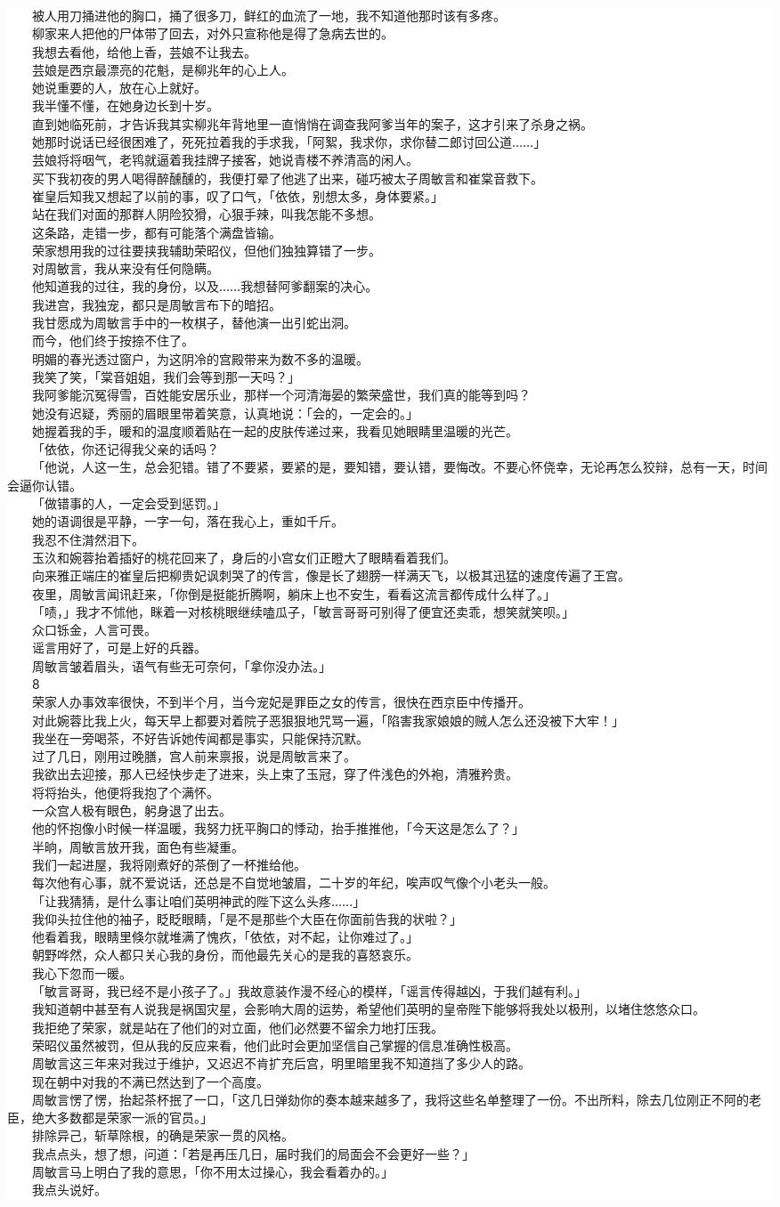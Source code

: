 &emsp;&emsp;被人用刀捅进他的胸口，捅了很多刀，鲜红的血流了一地，我不知道他那时该有多疼。  
&emsp;&emsp;柳家来人把他的尸体带了回去，对外只宣称他是得了急病去世的。  
&emsp;&emsp;我想去看他，给他上香，芸娘不让我去。  
&emsp;&emsp;芸娘是西京最漂亮的花魁，是柳兆年的心上人。  
&emsp;&emsp;她说重要的人，放在心上就好。  
&emsp;&emsp;我半懂不懂，在她身边长到十岁。  
&emsp;&emsp;直到她临死前，才告诉我其实柳兆年背地里一直悄悄在调查我阿爹当年的案子，这才引来了杀身之祸。  
&emsp;&emsp;她那时说话已经很困难了，死死拉着我的手求我，「阿絮，我求你，求你替二郎讨回公道……」  
&emsp;&emsp;芸娘将将咽气，老鸨就逼着我挂牌子接客，她说青楼不养清高的闲人。  
&emsp;&emsp;买下我初夜的男人喝得醉醺醺的，我便打晕了他逃了出来，碰巧被太子周敏言和崔棠音救下。  
&emsp;&emsp;崔皇后知我又想起了以前的事，叹了口气，「依依，别想太多，身体要紧。」  
&emsp;&emsp;站在我们对面的那群人阴险狡猾，心狠手辣，叫我怎能不多想。  
&emsp;&emsp;这条路，走错一步，都有可能落个满盘皆输。  
&emsp;&emsp;荣家想用我的过往要挟我辅助荣昭仪，但他们独独算错了一步。  
&emsp;&emsp;对周敏言，我从来没有任何隐瞒。  
&emsp;&emsp;他知道我的过往，我的身份，以及……我想替阿爹翻案的决心。  
&emsp;&emsp;我进宫，我独宠，都只是周敏言布下的暗招。  
&emsp;&emsp;我甘愿成为周敏言手中的一枚棋子，替他演一出引蛇出洞。  
&emsp;&emsp;而今，他们终于按捺不住了。  
&emsp;&emsp;明媚的春光透过窗户，为这阴冷的宫殿带来为数不多的温暖。  
&emsp;&emsp;我笑了笑，「棠音姐姐，我们会等到那一天吗？」  
&emsp;&emsp;我阿爹能沉冤得雪，百姓能安居乐业，那样一个河清海晏的繁荣盛世，我们真的能等到吗？  
&emsp;&emsp;她没有迟疑，秀丽的眉眼里带着笑意，认真地说：「会的，一定会的。」  
&emsp;&emsp;她握着我的手，暖和的温度顺着贴在一起的皮肤传递过来，我看见她眼睛里温暖的光芒。  
&emsp;&emsp;「依依，你还记得我父亲的话吗？  
&emsp;&emsp;「他说，人这一生，总会犯错。错了不要紧，要紧的是，要知错，要认错，要悔改。不要心怀侥幸，无论再怎么狡辩，总有一天，时间会逼你认错。  
&emsp;&emsp;「做错事的人，一定会受到惩罚。」  
&emsp;&emsp;她的语调很是平静，一字一句，落在我心上，重如千斤。  
&emsp;&emsp;我忍不住潸然泪下。  
&emsp;&emsp;玉汣和婉蓉抬着插好的桃花回来了，身后的小宫女们正瞪大了眼睛看着我们。  
&emsp;&emsp;向来雅正端庄的崔皇后把柳贵妃讽刺哭了的传言，像是长了翅膀一样满天飞，以极其迅猛的速度传遍了王宫。  
&emsp;&emsp;夜里，周敏言闻讯赶来，「你倒是挺能折腾啊，躺床上也不安生，看看这流言都传成什么样了。」  
&emsp;&emsp;「啧，」我才不怵他，眯着一对核桃眼继续嗑瓜子，「敏言哥哥可别得了便宜还卖乖，想笑就笑呗。」  
&emsp;&emsp;众口铄金，人言可畏。  
&emsp;&emsp;谣言用好了，可是上好的兵器。  
&emsp;&emsp;周敏言皱着眉头，语气有些无可奈何，「拿你没办法。」  
&emsp;&emsp;8  
&emsp;&emsp;荣家人办事效率很快，不到半个月，当今宠妃是罪臣之女的传言，很快在西京臣中传播开。  
&emsp;&emsp;对此婉蓉比我上火，每天早上都要对着院子恶狠狠地咒骂一遍，「陷害我家娘娘的贼人怎么还没被下大牢！」  
&emsp;&emsp;我坐在一旁喝茶，不好告诉她传闻都是事实，只能保持沉默。  
&emsp;&emsp;过了几日，刚用过晚膳，宫人前来禀报，说是周敏言来了。  
&emsp;&emsp;我欲出去迎接，那人已经快步走了进来，头上束了玉冠，穿了件浅色的外袍，清雅矜贵。  
&emsp;&emsp;将将抬头，他便将我抱了个满怀。  
&emsp;&emsp;一众宫人极有眼色，躬身退了出去。  
&emsp;&emsp;他的怀抱像小时候一样温暖，我努力抚平胸口的悸动，抬手推推他，「今天这是怎么了？」  
&emsp;&emsp;半晌，周敏言放开我，面色有些凝重。  
&emsp;&emsp;我们一起进屋，我将刚煮好的茶倒了一杯推给他。  
&emsp;&emsp;每次他有心事，就不爱说话，还总是不自觉地皱眉，二十岁的年纪，唉声叹气像个小老头一般。  
&emsp;&emsp;「让我猜猜，是什么事让咱们英明神武的陛下这么头疼……」  
&emsp;&emsp;我仰头拉住他的袖子，眨眨眼睛，「是不是那些个大臣在你面前告我的状啦？」  
&emsp;&emsp;他看着我，眼睛里倏尔就堆满了愧疚，「依依，对不起，让你难过了。」  
&emsp;&emsp;朝野哗然，众人都只关心我的身份，而他最先关心的是我的喜怒哀乐。  
&emsp;&emsp;我心下忽而一暖。  
&emsp;&emsp;「敏言哥哥，我已经不是小孩子了。」我故意装作漫不经心的模样，「谣言传得越凶，于我们越有利。」  
&emsp;&emsp;我知道朝中甚至有人说我是祸国灾星，会影响大周的运势，希望他们英明的皇帝陛下能够将我处以极刑，以堵住悠悠众口。  
&emsp;&emsp;我拒绝了荣家，就是站在了他们的对立面，他们必然要不留余力地打压我。  
&emsp;&emsp;荣昭仪虽然被罚，但从我的反应来看，他们此时会更加坚信自己掌握的信息准确性极高。  
&emsp;&emsp;周敏言这三年来对我过于维护，又迟迟不肯扩充后宫，明里暗里我不知道挡了多少人的路。  
&emsp;&emsp;现在朝中对我的不满已然达到了一个高度。  
&emsp;&emsp;周敏言愣了愣，抬起茶杯抿了一口，「这几日弹劾你的奏本越来越多了，我将这些名单整理了一份。不出所料，除去几位刚正不阿的老臣，绝大多数都是荣家一派的官员。」  
&emsp;&emsp;排除异己，斩草除根，的确是荣家一贯的风格。  
&emsp;&emsp;我点点头，想了想，问道：「若是再压几日，届时我们的局面会不会更好一些？」  
&emsp;&emsp;周敏言马上明白了我的意思，「你不用太过操心，我会看着办的。」  
&emsp;&emsp;我点头说好。  